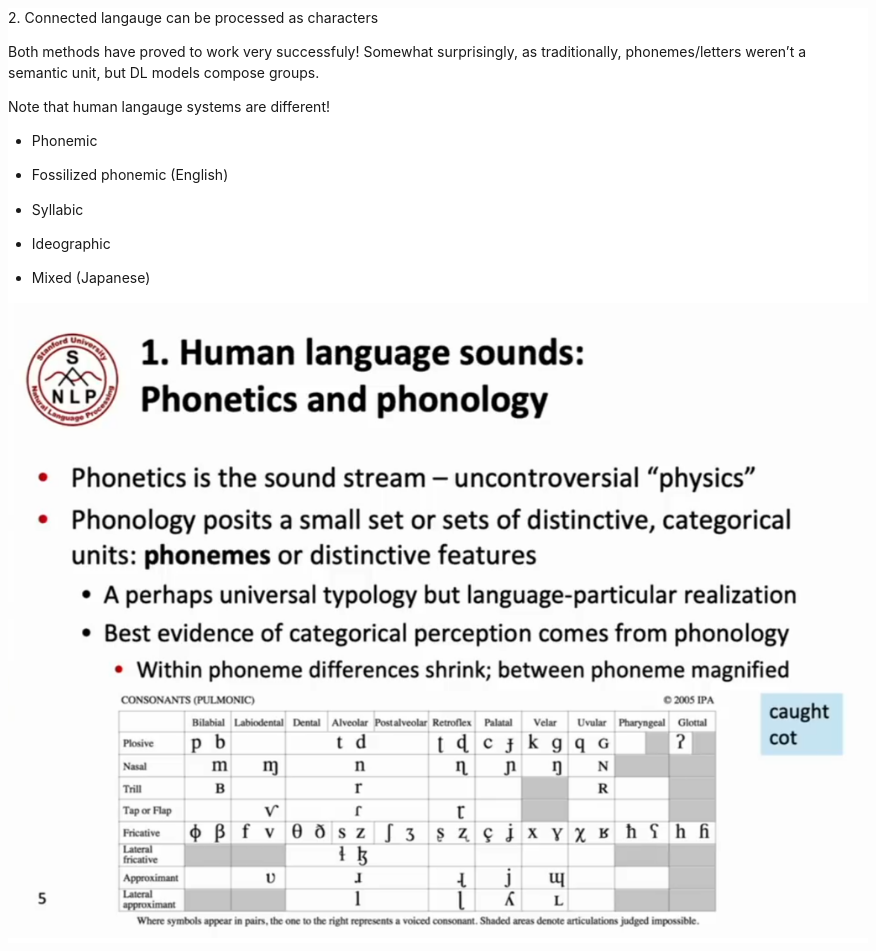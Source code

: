 2\. Connected langauge can be processed as characters

Both methods have proved to work very successfuly! Somewhat surprisingly, as traditionally, phonemes/letters weren’t a semantic unit, but DL models compose groups.

Note that human langauge systems are different!

- Phonemic

- Fossilized phonemic (English)

- Syllabic

- Ideographic

- Mixed (Japanese)

![Screenshot 2020-01-25 at 12.46.56 PM.png](/assets/blog_resources/74E0879217C522299B67A3E015E520F1.png)
